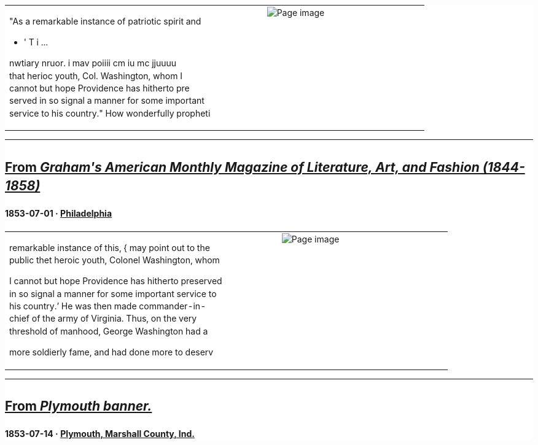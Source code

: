 <table style="width: 100%;"><tr><td style="width: 50%">

  
&quot;As a remarkable instance of patriotic spirit and  
- &#x27; T i ...  
  
nwtiary nruor. i mav poiiii cm iu mc jjuuuu  
that herioc youth, Col. Washington, whom I  
cannot but hope Providence has hitherto pre  
served in so signal a manner for some important  
service to his country.&quot; How wonderfully propheti
</td><td style="width: 50%; max-height: 75%; margin: auto; display: block;">
<img alt="Page image" src="https://tile.loc.gov/image-services/iiif/service:ndnp:scu:batch_scu_albinoskunk_ver02:data:sn93067980:00295862270:1852112301:0201/pct:39.6740467404674,77.91496843282985,20.17220172201722,4.787021497642452/!600,600/0/default.jpg"/>
</td>
</tr></table>

---

## [From _Graham's American Monthly Magazine of Literature, Art, and Fashion (1844-1858)_](https://archive.org/details/sim_grahams-illustrated-magazine_1853-07_43_1/page/n29/mode/1up?view=theater)

#### 1853-07-01 &middot; [Philadelphia](http://dbpedia.org/resource/Philadelphia)

<table style="width: 100%;"><tr><td style="width: 50%">

  
remarkable instance of this, { may point out to the  
public thet heroic youth, Colonel Washington, whom  
  
I cannot but hope Providence has hitherto preserved  
in so signal a manner for some important service to  
his country.’ He was then made commander-in-  
chief of the army of Virginia. Thus, on the very  
threshold of manhood, George Washington had a  
  
  
  
more soldierly fame, and had done more to deserv
</td><td style="width: 50%; max-height: 75%; margin: auto; display: block;">
<img alt="Page image" src="https://iiif.archive.org/image/iiif/2/sim_grahams-illustrated-magazine_1853-07_43_1%2Fsim_grahams-illustrated-magazine_1853-07_43_1_jp2.zip%2Fsim_grahams-illustrated-magazine_1853-07_43_1_jp2%2Fsim_grahams-illustrated-magazine_1853-07_43_1_0029.jp2/pct:15.377113133940181,11.750788643533124,77.73081924577373,78.78548895899054/,600/0/default.jpg"/>
</td>
</tr></table>

---

## [From _Plymouth banner._](https://www.loc.gov/resource/sn87056241/1853-07-14/ed-1/?sp=1)

#### 1853-07-14 &middot; [Plymouth, Marshall County, Ind.](http://dbpedia.org/resource/Plymouth%2C_Indiana)
